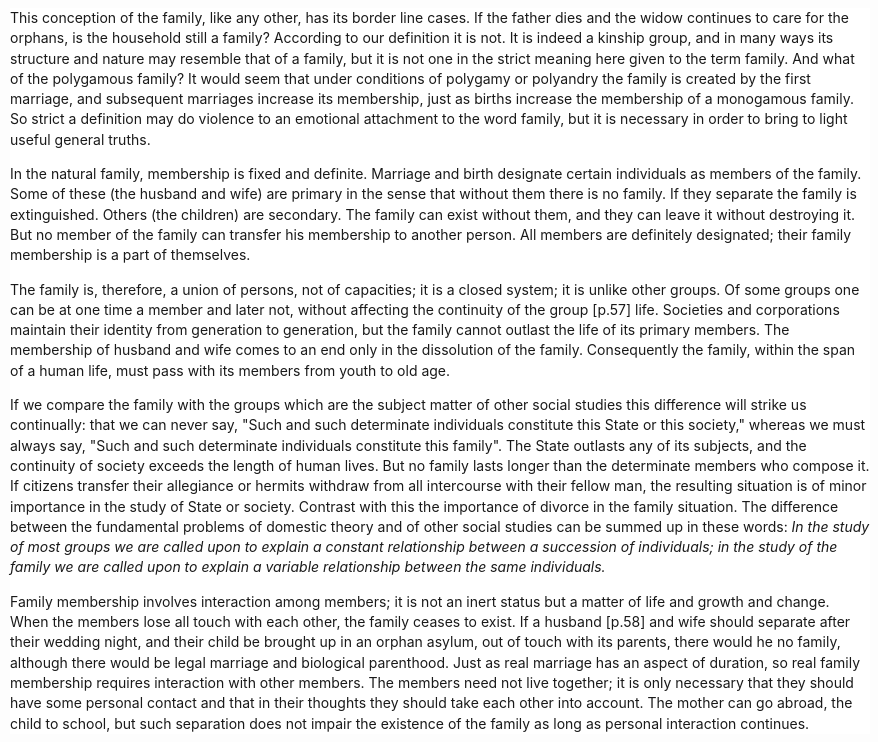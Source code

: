 This conception of the family, like any other, has its border line
cases. If the father dies and the widow continues to care for the
orphans, is the household still a family? According to our definition it
is not. It is indeed a kinship group, and in many ways its structure and
nature may resemble that of a family, but it is not one in the strict
meaning here given to the term family. And what of the polygamous
family? It would seem that under conditions of polygamy or polyandry the
family is created by the first marriage, and subsequent marriages
increase its membership, just as births increase the membership of a
monogamous family. So strict a definition may do violence to an
emotional attachment to the word family, but it is necessary in order to
bring to light useful general truths.

In the natural family, membership is fixed and definite. Marriage and
birth designate certain individuals as members of the family. Some of
these (the husband and wife) are primary in the sense that without them
there is no family. If they separate the family is extinguished. Others
(the children) are secondary. The family can exist without them, and
they can leave it without destroying it. But no member of the family can
transfer his membership to another person. All members are definitely
designated; their family membership is a part of themselves.

The family is, therefore, a union of persons, not of capacities; it is a
closed system; it is unlike other groups. Of some groups one can be at
one time a member and later not, without affecting the continuity of the
group [p.57] life. Societies and corporations maintain their identity
from generation to generation, but the family cannot outlast the life of
its primary members. The membership of husband and wife comes to an end
only in the dissolution of the family. Consequently the family, within
the span of a human life, must pass with its members from youth to old
age.

If we compare the family with the groups which are the subject matter of
other social studies this difference will strike us continually: that we
can never say, "Such and such determinate individuals constitute this
State or this society," whereas we must always say, "Such and such
determinate individuals constitute this family". The State outlasts any
of its subjects, and the continuity of society exceeds the length of
human lives. But no family lasts longer than the determinate members who
compose it. If citizens transfer their allegiance or hermits withdraw
from all intercourse with their fellow man, the resulting situation is
of minor importance in the study of State or society. Contrast with this
the importance of divorce in the family situation. The difference
between the fundamental problems of domestic theory and of other social
studies can be summed up in these words: *In the study of most groups we
are called upon to explain a constant relationship between a succession
of individuals; in the study of the family we are called upon to explain
a variable relationship between the same individuals.*

Family membership involves interaction among members; it is not an inert
status but a matter of life and growth and change. When the members lose
all touch with each other, the family ceases to exist. If a husband
[p.58] and wife should separate after their wedding night, and their
child be brought up in an orphan asylum, out of touch with its parents,
there would he no family, although there would be legal marriage and
biological parenthood. Just as real marriage has an aspect of duration,
so real family membership requires interaction with other members. The
members need not live together; it is only necessary that they should
have some personal contact and that in their thoughts they should take
each other into account. The mother can go abroad, the child to school,
but such separation does not impair the existence of the family as long
as personal interaction continues.
